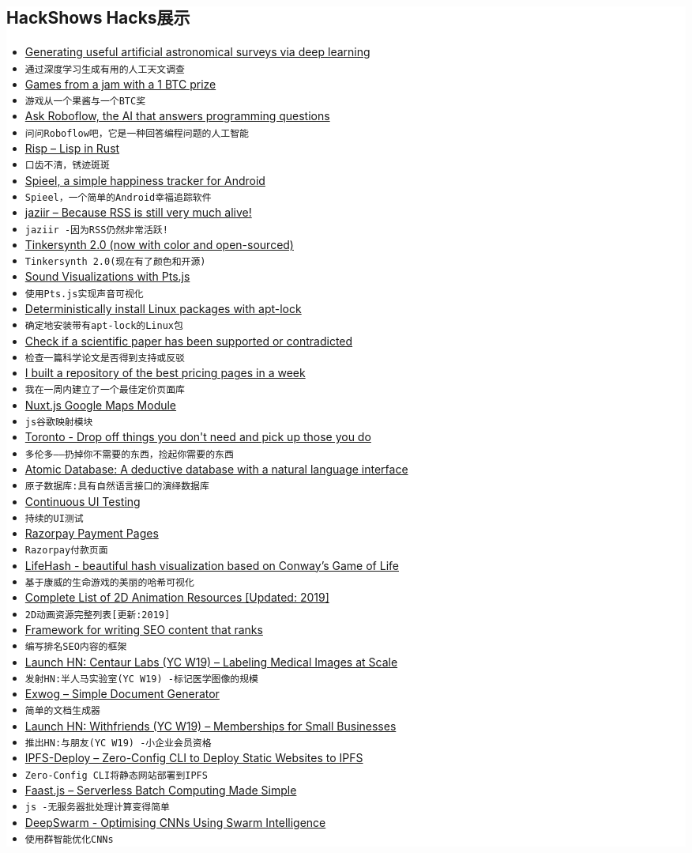 
## HackShows Hacks展示

- [ Generating useful artificial astronomical surveys via deep learning](https://github.com/Smith42/XDF-GAN)
- `通过深度学习生成有用的人工天文调查`
- [ Games from a jam with a 1 BTC prize](https://gamejam2019.repl.co)
- `游戏从一个果酱与一个BTC奖`
- [ Ask Roboflow, the AI that answers programming questions](https://ask.roboflow.ai)
- `问问Roboflow吧，它是一种回答编程问题的人工智能`
- [ Risp – Lisp in Rust](https://m.stopa.io/risp-lisp-in-rust-90a0dad5b116)
- `口齿不清，锈迹斑斑`
- [ Spieel, a simple happiness tracker for Android](https://news.ycombinator.com/item?id=19815575)
- `Spieel，一个简单的Android幸福追踪软件`
- [ jaziir – Because RSS is still very much alive!](https://www.jaziir.com)
- `jaziir -因为RSS仍然非常活跃!`
- [ Tinkersynth 2.0 (now with color and open-sourced)](https://www.joshwcomeau.com/posts/tinkersynth-two-point-oh/)
- `Tinkersynth 2.0(现在有了颜色和开源)`
- [ Sound Visualizations with Pts.js](https://ptsjs.org/guide/sound-0800)
- `使用Pts.js实现声音可视化`
- [ Deterministically install Linux packages with apt-lock](https://github.com/TrevorSundberg/apt-lock)
- `确定地安装带有apt-lock的Linux包`
- [ Check if a scientific paper has been supported or contradicted](https://scite.ai/)
- `检查一篇科学论文是否得到支持或反驳`
- [ I built a repository of the best pricing pages in a week](https://bestpricingpages.com)
- `我在一周内建立了一个最佳定价页面库`
- [ Nuxt.js Google Maps Module](https://www.npmjs.com/package/nuxt-gmaps)
- `js谷歌映射模块`
- [ Toronto - Drop off things you don&#39;t need and pick up those you do](http://dropmart.ca)
- `多伦多——扔掉你不需要的东西，捡起你需要的东西`
- [ Atomic Database: A deductive database with a natural language interface](https://news.ycombinator.com/item?id=19815140)
- `原子数据库:具有自然语言接口的演绎数据库`
- [ Continuous UI Testing](https://anwendo.com/)
- `持续的UI测试`
- [ Razorpay Payment Pages](https://razorpay.com/payment-pages/)
- `Razorpay付款页面`
- [ LifeHash - beautiful hash visualization based on Conway’s Game of Life](http://github.com/wolfmcnally/LifeHash)
- `基于康威的生命游戏的美丽的哈希可视化`
- [ Complete List of 2D Animation Resources [Updated: 2019]](https://sageanimation.com/animation-tools/)
- `2D动画资源完整列表[更新:2019]`
- [ Framework for writing SEO content that ranks](https://mannhowie.com/how-to-rank-without-backlinks)
- `编写排名SEO内容的框架`
- [Launch HN: Centaur Labs (YC W19) – Labeling Medical Images at Scale](https://news.ycombinator.com/item?id=19789821)
- `发射HN:半人马实验室(YC W19) -标记医学图像的规模`
- [ Exwog – Simple Document Generator](https://exwog.com/)
- `简单的文档生成器`
- [Launch HN: Withfriends (YC W19) – Memberships for Small Businesses](https://news.ycombinator.com/item?id=19810092)
- `推出HN:与朋友(YC W19) -小企业会员资格`
- [ IPFS-Deploy – Zero-Config CLI to Deploy Static Websites to IPFS](https://github.com/agentofuser/ipfs-deploy)
- `Zero-Config CLI将静态网站部署到IPFS`
- [ Faast.js – Serverless Batch Computing Made Simple](https://faastjs.org)
- `js -无服务器批处理计算变得简单`
- [ DeepSwarm - Optimising CNNs Using Swarm Intelligence](https://github.com/Pattio/DeepSwarm)
- `使用群智能优化CNNs`